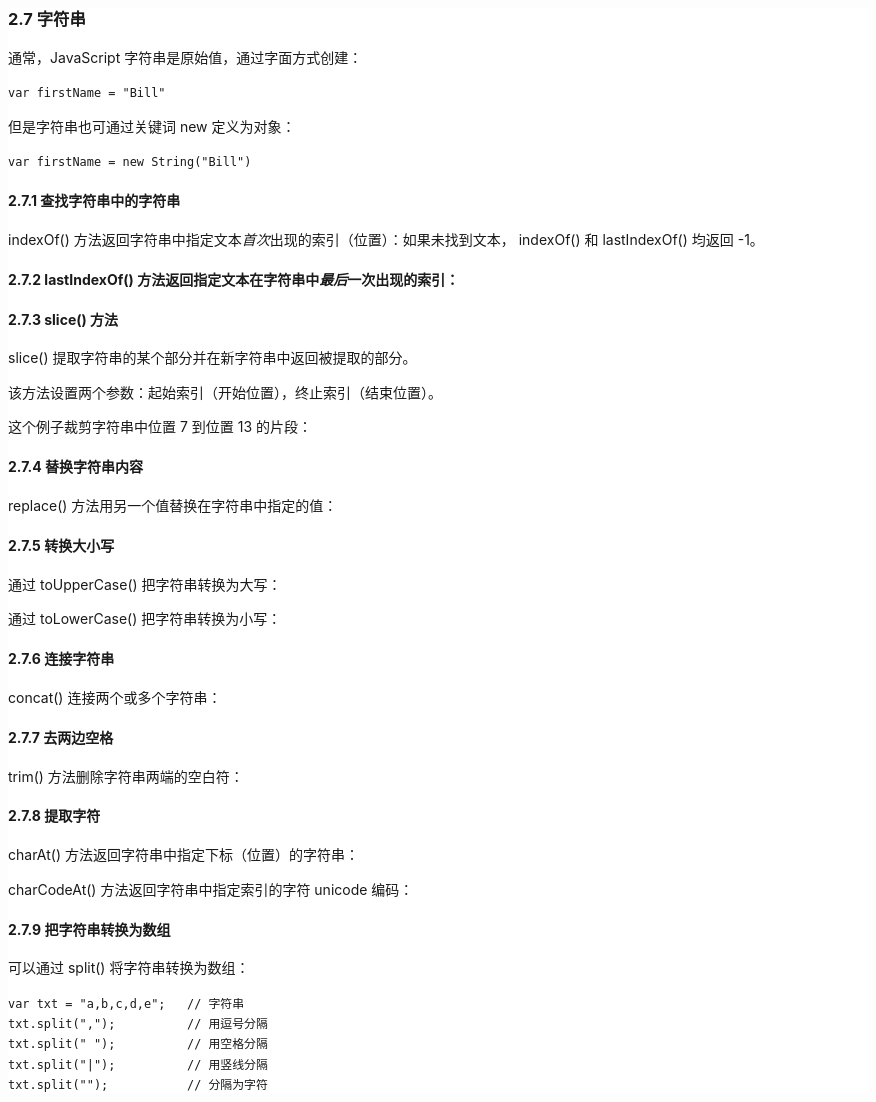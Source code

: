 ### 2.7  字符串

通常，JavaScript 字符串是原始值，通过字面方式创建：

```
var firstName = "Bill"
```

但是字符串也可通过关键词 new 定义为对象：

```
var firstName = new String("Bill")
```

#### 2.7.1  查找字符串中的字符串

indexOf() 方法返回字符串中指定文本*首次*出现的索引（位置）：如果未找到文本， indexOf() 和 lastIndexOf() 均返回 -1。

#### 2.7.2  lastIndexOf() 方法返回指定文本在字符串中*最后*一次出现的索引：

#### 2.7.3  slice() 方法

slice() 提取字符串的某个部分并在新字符串中返回被提取的部分。

该方法设置两个参数：起始索引（开始位置），终止索引（结束位置）。

这个例子裁剪字符串中位置 7 到位置 13 的片段：

#### 2.7.4  替换字符串内容

replace() 方法用另一个值替换在字符串中指定的值：

#### 2.7.5 转换大小写

通过 toUpperCase() 把字符串转换为大写：

通过 toLowerCase() 把字符串转换为小写：

#### 2.7.6 连接字符串

concat() 连接两个或多个字符串：

#### 2.7.7 去两边空格

trim() 方法删除字符串两端的空白符：

#### 2.7.8 提取字符

charAt() 方法返回字符串中指定下标（位置）的字符串：

charCodeAt() 方法返回字符串中指定索引的字符 unicode 编码：

#### 2.7.9  把字符串转换为数组

可以通过 split() 将字符串转换为数组：

```
var txt = "a,b,c,d,e";   // 字符串
txt.split(",");          // 用逗号分隔
txt.split(" ");          // 用空格分隔
txt.split("|");          // 用竖线分隔
txt.split("");           // 分隔为字符
```
